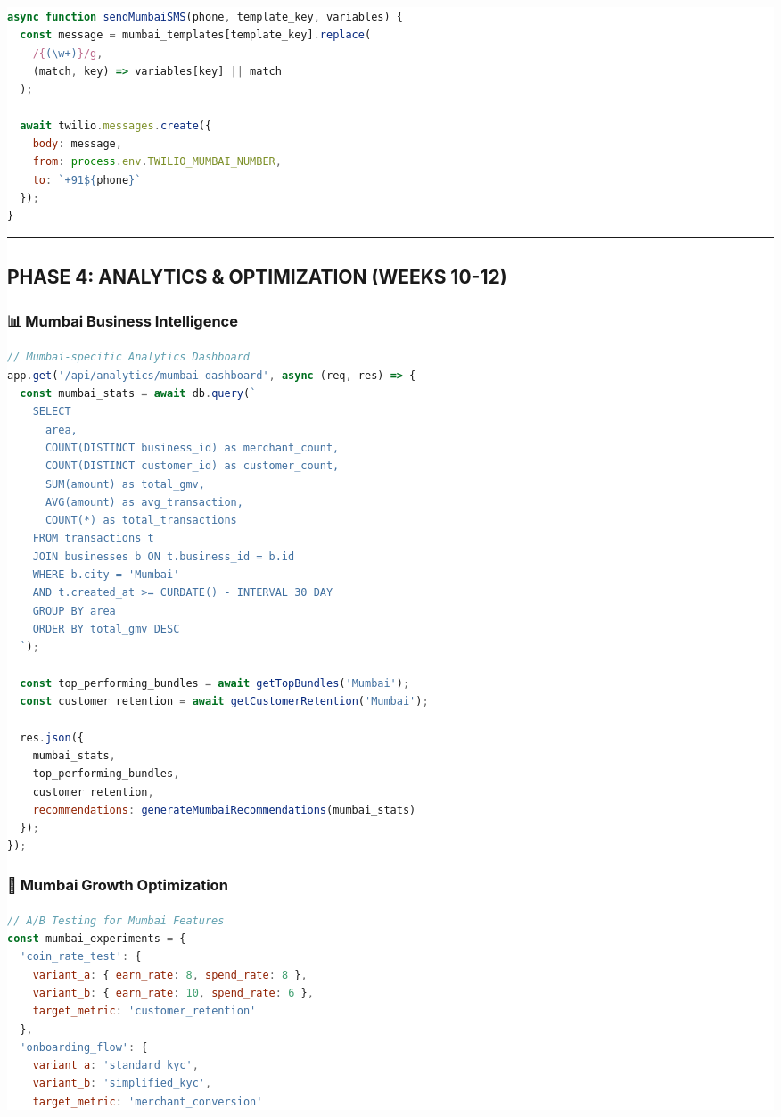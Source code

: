 ```javascript
async function sendMumbaiSMS(phone, template_key, variables) {
  const message = mumbai_templates[template_key].replace(
    /{(\w+)}/g, 
    (match, key) => variables[key] || match
  );
  
  await twilio.messages.create({
    body: message,
    from: process.env.TWILIO_MUMBAI_NUMBER,
    to: `+91${phone}`
  });
}
```

---

## **PHASE 4: ANALYTICS & OPTIMIZATION (WEEKS 10-12)**

### 📊 **Mumbai Business Intelligence**
```javascript
// Mumbai-specific Analytics Dashboard
app.get('/api/analytics/mumbai-dashboard', async (req, res) => {
  const mumbai_stats = await db.query(`
    SELECT 
      area,
      COUNT(DISTINCT business_id) as merchant_count,
      COUNT(DISTINCT customer_id) as customer_count,
      SUM(amount) as total_gmv,
      AVG(amount) as avg_transaction,
      COUNT(*) as total_transactions
    FROM transactions t
    JOIN businesses b ON t.business_id = b.id
    WHERE b.city = 'Mumbai'
    AND t.created_at >= CURDATE() - INTERVAL 30 DAY
    GROUP BY area
    ORDER BY total_gmv DESC
  `);
  
  const top_performing_bundles = await getTopBundles('Mumbai');
  const customer_retention = await getCustomerRetention('Mumbai');
  
  res.json({
    mumbai_stats,
    top_performing_bundles,
    customer_retention,
    recommendations: generateMumbaiRecommendations(mumbai_stats)
  });
});
```

### 🎯 **Mumbai Growth Optimization**
```javascript
// A/B Testing for Mumbai Features
const mumbai_experiments = {
  'coin_rate_test': {
    variant_a: { earn_rate: 8, spend_rate: 8 },
    variant_b: { earn_rate: 10, spend_rate: 6 },
    target_metric: 'customer_retention'
  },
  'onboarding_flow': {
    variant_a: 'standard_kyc',
    variant_b: 'simplified_kyc',
    target_metric: 'merchant_conversion'
```